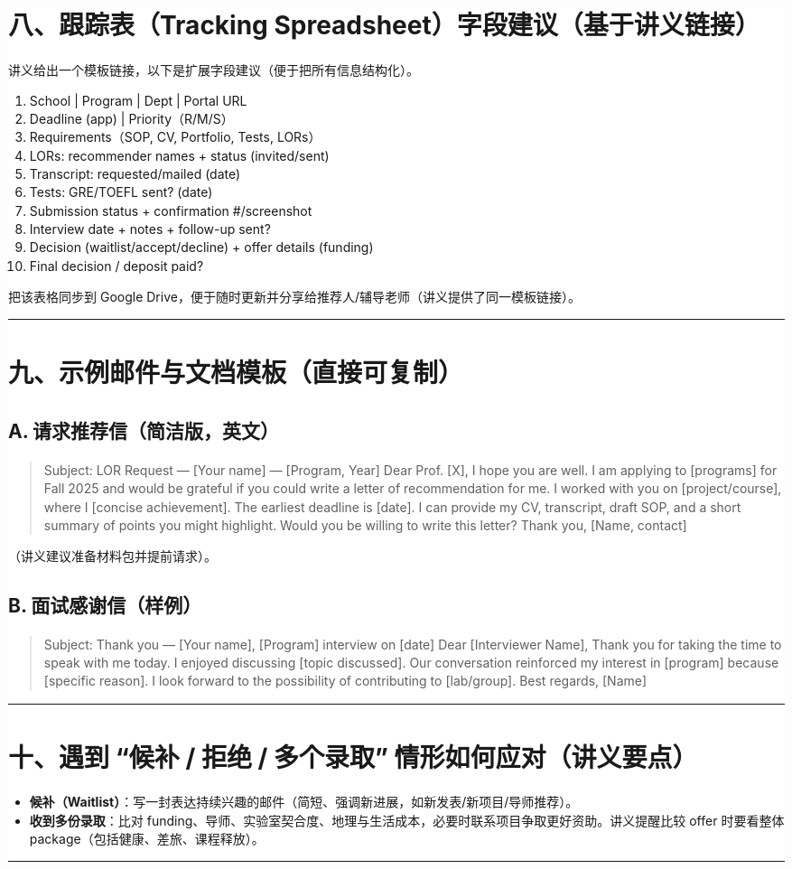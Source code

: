 # 八、跟踪表（Tracking Spreadsheet）字段建议（基于讲义链接）

讲义给出一个模板链接，以下是扩展字段建议（便于把所有信息结构化）。

1. School | Program | Dept | Portal URL
2. Deadline (app) | Priority（R/M/S）
3. Requirements（SOP, CV, Portfolio, Tests, LORs）
4. LORs: recommender names + status (invited/sent)
5. Transcript: requested/mailed (date)
6. Tests: GRE/TOEFL sent? (date)
7. Submission status + confirmation #/screenshot
8. Interview date + notes + follow-up sent?
9. Decision (waitlist/accept/decline) + offer details (funding)
10. Final decision / deposit paid?

把该表格同步到 Google Drive，便于随时更新并分享给推荐人/辅导老师（讲义提供了同一模板链接）。

---

# 九、示例邮件与文档模板（直接可复制）

## A. 请求推荐信（简洁版，英文）

> Subject: LOR Request — [Your name] — [Program, Year]
> Dear Prof. [X],
> I hope you are well. I am applying to [programs] for Fall 2025 and would be grateful if you could write a letter of recommendation for me. I worked with you on [project/course], where I [concise achievement]. The earliest deadline is [date]. I can provide my CV, transcript, draft SOP, and a short summary of points you might highlight. Would you be willing to write this letter?
> Thank you, [Name, contact]

（讲义建议准备材料包并提前请求）。

## B. 面试感谢信（样例）

> Subject: Thank you — [Your name], [Program] interview on [date]
> Dear [Interviewer Name],
> Thank you for taking the time to speak with me today. I enjoyed discussing [topic discussed]. Our conversation reinforced my interest in [program] because [specific reason]. I look forward to the possibility of contributing to [lab/group].
> Best regards, [Name]

---

# 十、遇到 “候补 / 拒绝 / 多个录取” 情形如何应对（讲义要点）

* **候补（Waitlist）**：写一封表达持续兴趣的邮件（简短、强调新进展，如新发表/新项目/导师推荐）。
* **收到多份录取**：比对 funding、导师、实验室契合度、地理与生活成本，必要时联系项目争取更好资助。讲义提醒比较 offer 时要看整体 package（包括健康、差旅、课程释放）。

---
